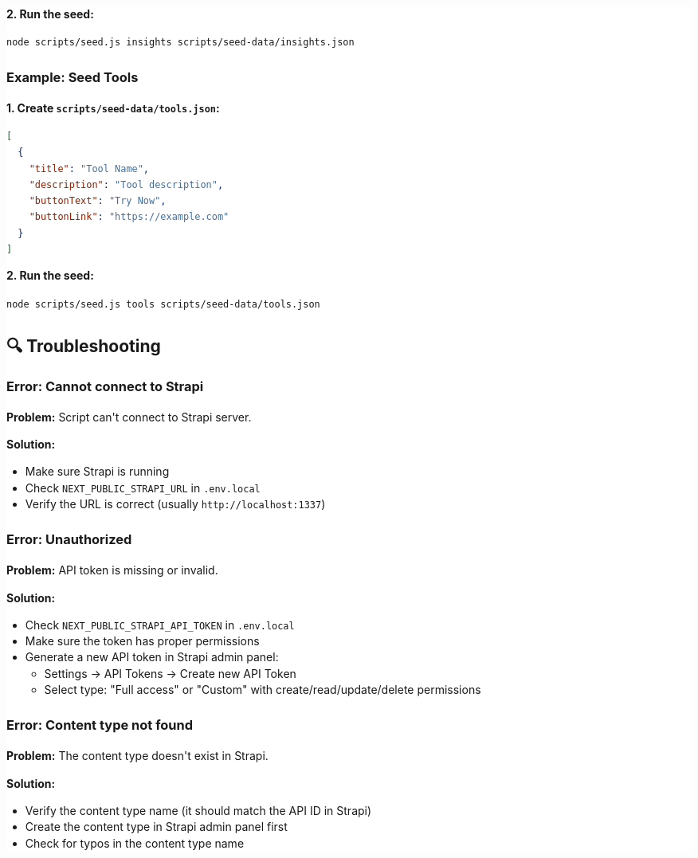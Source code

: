 **2. Run the seed:**
```bash
node scripts/seed.js insights scripts/seed-data/insights.json
```

### Example: Seed Tools

**1. Create `scripts/seed-data/tools.json`:**
```json
[
  {
    "title": "Tool Name",
    "description": "Tool description",
    "buttonText": "Try Now",
    "buttonLink": "https://example.com"
  }
]
```

**2. Run the seed:**
```bash
node scripts/seed.js tools scripts/seed-data/tools.json
```

## 🔍 Troubleshooting

### Error: Cannot connect to Strapi

**Problem:** Script can't connect to Strapi server.

**Solution:**
- Make sure Strapi is running
- Check `NEXT_PUBLIC_STRAPI_URL` in `.env.local`
- Verify the URL is correct (usually `http://localhost:1337`)

### Error: Unauthorized

**Problem:** API token is missing or invalid.

**Solution:**
- Check `NEXT_PUBLIC_STRAPI_API_TOKEN` in `.env.local`
- Make sure the token has proper permissions
- Generate a new API token in Strapi admin panel:
  - Settings → API Tokens → Create new API Token
  - Select type: "Full access" or "Custom" with create/read/update/delete permissions

### Error: Content type not found

**Problem:** The content type doesn't exist in Strapi.

**Solution:**
- Verify the content type name (it should match the API ID in Strapi)
- Create the content type in Strapi admin panel first
- Check for typos in the content type name
